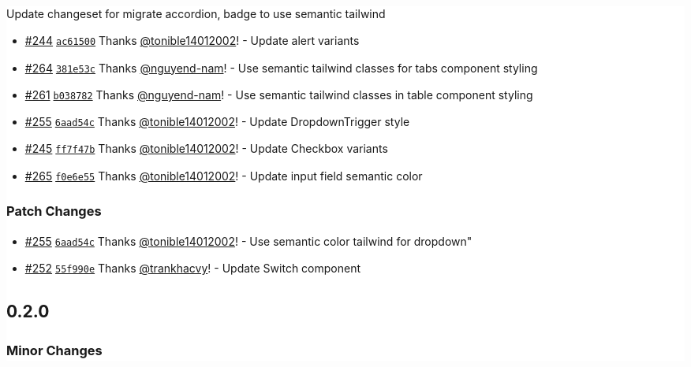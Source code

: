   Update changeset for migrate accordion, badge to use semantic tailwind

- [#244](https://github.com/consolelabs/mochi-ui/pull/244)
  [`ac61500`](https://github.com/consolelabs/mochi-ui/commit/ac61500225604e973508a76a50b48bfd22b13089)
  Thanks [@tonible14012002](https://github.com/tonible14012002)! - Update alert
  variants

- [#264](https://github.com/consolelabs/mochi-ui/pull/264)
  [`381e53c`](https://github.com/consolelabs/mochi-ui/commit/381e53c915288e127290bd6ddc51468343637aed)
  Thanks [@nguyend-nam](https://github.com/nguyend-nam)! - Use semantic tailwind
  classes for tabs component styling

- [#261](https://github.com/consolelabs/mochi-ui/pull/261)
  [`b038782`](https://github.com/consolelabs/mochi-ui/commit/b03878263d717796581edf08d6e6e9ad60dcdc2b)
  Thanks [@nguyend-nam](https://github.com/nguyend-nam)! - Use semantic tailwind
  classes in table component styling

- [#255](https://github.com/consolelabs/mochi-ui/pull/255)
  [`6aad54c`](https://github.com/consolelabs/mochi-ui/commit/6aad54cc391ec4820c6d9ca3a5fd15c634cfd918)
  Thanks [@tonible14012002](https://github.com/tonible14012002)! - Update
  DropdownTrigger style

- [#245](https://github.com/consolelabs/mochi-ui/pull/245)
  [`ff7f47b`](https://github.com/consolelabs/mochi-ui/commit/ff7f47b4ff224bd17fea51455303aff56495ca10)
  Thanks [@tonible14012002](https://github.com/tonible14012002)! - Update
  Checkbox variants

- [#265](https://github.com/consolelabs/mochi-ui/pull/265)
  [`f0e6e55`](https://github.com/consolelabs/mochi-ui/commit/f0e6e55c7e2a0837b8d0885683f2aeb8d423f9c3)
  Thanks [@tonible14012002](https://github.com/tonible14012002)! - Update input
  field semantic color

### Patch Changes

- [#255](https://github.com/consolelabs/mochi-ui/pull/255)
  [`6aad54c`](https://github.com/consolelabs/mochi-ui/commit/6aad54cc391ec4820c6d9ca3a5fd15c634cfd918)
  Thanks [@tonible14012002](https://github.com/tonible14012002)! - Use semantic
  color tailwind for dropdown"

- [#252](https://github.com/consolelabs/mochi-ui/pull/252)
  [`55f990e`](https://github.com/consolelabs/mochi-ui/commit/55f990e50c3a355f00729d2e9f568b1578e1c503)
  Thanks [@trankhacvy](https://github.com/trankhacvy)! - Update Switch component

## 0.2.0

### Minor Changes
